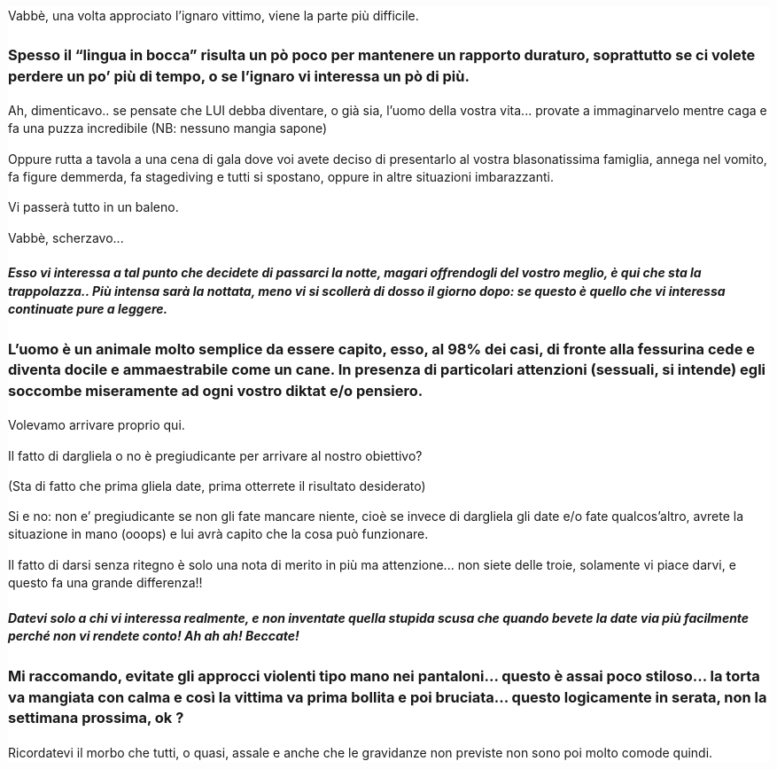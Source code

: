 Vabbè, una volta approciato l’ignaro vittimo, viene la parte più difficile.

### Spesso il “lingua in bocca” risulta un pò poco per mantenere un rapporto duraturo, soprattutto se ci volete perdere un po’ più di tempo, o se l’ignaro vi interessa un pò di più.

Ah, dimenticavo.. se pensate che LUI debba diventare, o già sia, l’uomo della vostra vita... provate a immaginarvelo mentre caga e fa una puzza incredibile (NB: nessuno mangia sapone)

Oppure rutta a tavola a una cena di gala dove voi avete deciso di presentarlo al vostra blasonatissima famiglia, annega nel vomito, fa figure demmerda, fa stagediving e tutti si spostano, oppure in altre situazioni imbarazzanti.

Vi passerà tutto in un baleno.

Vabbè, scherzavo...

##### Esso vi interessa a tal punto che decidete di passarci la notte, magari offrendogli del vostro meglio, è qui che sta la trappolazza.. Più intensa sarà la nottata, meno vi si scollerà di dosso il giorno dopo: se questo è quello che vi interessa continuate pure a leggere.

### L’uomo è un animale molto semplice da essere capito, esso, al 98% dei casi, di fronte alla fessurina cede e diventa docile e ammaestrabile come un cane. In presenza di particolari attenzioni (sessuali, si intende) egli soccombe miseramente ad ogni vostro diktat e/o pensiero.

Volevamo arrivare proprio qui.

Il fatto di dargliela o no è pregiudicante per arrivare al nostro obiettivo?

(Sta di fatto che prima gliela date, prima otterrete il risultato desiderato)

Si e no: non e’ pregiudicante se non gli fate mancare niente, cioè se invece di dargliela gli date e/o fate qualcos’altro, avrete la situazione in mano (ooops) e lui avrà capito che la cosa può funzionare.

Il fatto di darsi senza ritegno è solo una nota di merito in più ma attenzione... non siete delle troie, solamente vi piace darvi, e questo fa una grande differenza!!

##### Datevi solo a chi vi interessa realmente, e non inventate quella stupida scusa che quando bevete la date via più facilmente perché non vi rendete conto! Ah ah ah! Beccate!

### Mi raccomando, evitate gli approcci violenti tipo mano nei pantaloni... questo è assai poco stiloso... la torta va mangiata con calma e così la vittima va prima bollita e poi bruciata... questo logicamente in serata, non la settimana prossima, ok ?

Ricordatevi il morbo che tutti, o quasi, assale e anche che le gravidanze non previste non sono poi molto comode quindi.
